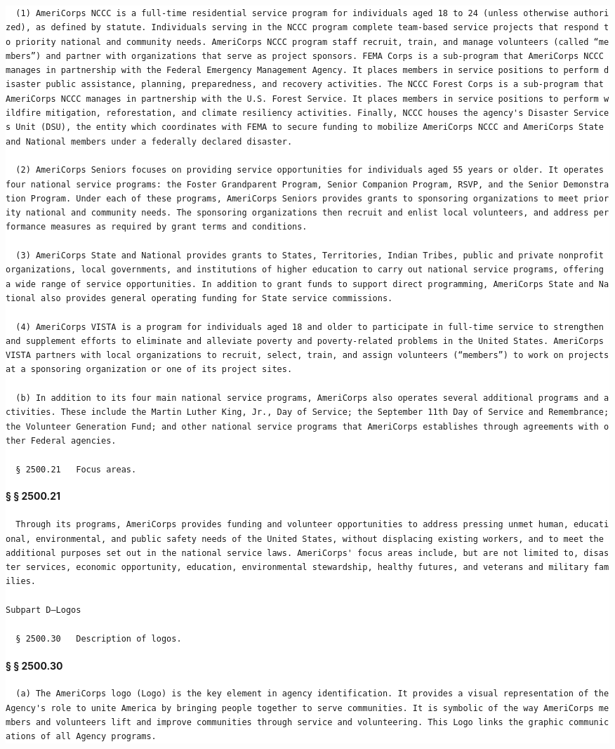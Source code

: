       (1) AmeriCorps NCCC is a full-time residential service program for individuals aged 18 to 24 (unless otherwise authorized), as defined by statute. Individuals serving in the NCCC program complete team-based service projects that respond to priority national and community needs. AmeriCorps NCCC program staff recruit, train, and manage volunteers (called “members”) and partner with organizations that serve as project sponsors. FEMA Corps is a sub-program that AmeriCorps NCCC manages in partnership with the Federal Emergency Management Agency. It places members in service positions to perform disaster public assistance, planning, preparedness, and recovery activities. The NCCC Forest Corps is a sub-program that AmeriCorps NCCC manages in partnership with the U.S. Forest Service. It places members in service positions to perform wildfire mitigation, reforestation, and climate resiliency activities. Finally, NCCC houses the agency's Disaster Services Unit (DSU), the entity which coordinates with FEMA to secure funding to mobilize AmeriCorps NCCC and AmeriCorps State and National members under a federally declared disaster.

      (2) AmeriCorps Seniors focuses on providing service opportunities for individuals aged 55 years or older. It operates four national service programs: the Foster Grandparent Program, Senior Companion Program, RSVP, and the Senior Demonstration Program. Under each of these programs, AmeriCorps Seniors provides grants to sponsoring organizations to meet priority national and community needs. The sponsoring organizations then recruit and enlist local volunteers, and address performance measures as required by grant terms and conditions.

      (3) AmeriCorps State and National provides grants to States, Territories, Indian Tribes, public and private nonprofit organizations, local governments, and institutions of higher education to carry out national service programs, offering a wide range of service opportunities. In addition to grant funds to support direct programming, AmeriCorps State and National also provides general operating funding for State service commissions.

      (4) AmeriCorps VISTA is a program for individuals aged 18 and older to participate in full-time service to strengthen and supplement efforts to eliminate and alleviate poverty and poverty-related problems in the United States. AmeriCorps VISTA partners with local organizations to recruit, select, train, and assign volunteers (“members”) to work on projects at a sponsoring organization or one of its project sites.

      (b) In addition to its four main national service programs, AmeriCorps also operates several additional programs and activities. These include the Martin Luther King, Jr., Day of Service; the September 11th Day of Service and Remembrance; the Volunteer Generation Fund; and other national service programs that AmeriCorps establishes through agreements with other Federal agencies.

      § 2500.21   Focus areas.

#### § § 2500.21

      Through its programs, AmeriCorps provides funding and volunteer opportunities to address pressing unmet human, educational, environmental, and public safety needs of the United States, without displacing existing workers, and to meet the additional purposes set out in the national service laws. AmeriCorps' focus areas include, but are not limited to, disaster services, economic opportunity, education, environmental stewardship, healthy futures, and veterans and military families.

    Subpart D—Logos

      § 2500.30   Description of logos.

#### § § 2500.30

      (a) The AmeriCorps logo (Logo) is the key element in agency identification. It provides a visual representation of the Agency's role to unite America by bringing people together to serve communities. It is symbolic of the way AmeriCorps members and volunteers lift and improve communities through service and volunteering. This Logo links the graphic communications of all Agency programs.
